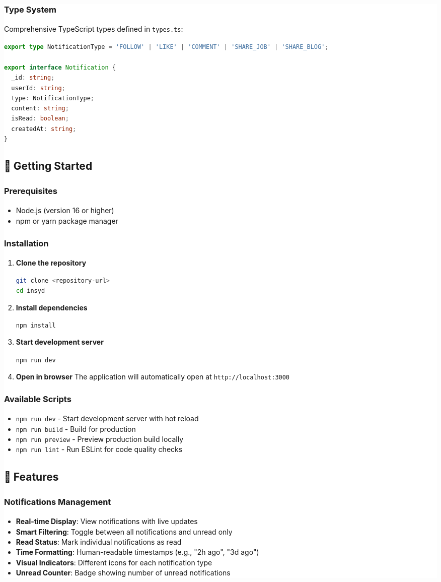 ### Type System
Comprehensive TypeScript types defined in `types.ts`:

```typescript
export type NotificationType = 'FOLLOW' | 'LIKE' | 'COMMENT' | 'SHARE_JOB' | 'SHARE_BLOG';

export interface Notification {
  _id: string;
  userId: string;
  type: NotificationType;
  content: string;
  isRead: boolean;
  createdAt: string;
}
```

## 🚀 Getting Started

### Prerequisites
- Node.js (version 16 or higher)
- npm or yarn package manager

### Installation

1. **Clone the repository**
   ```bash
   git clone <repository-url>
   cd insyd
   ```

2. **Install dependencies**
   ```bash
   npm install
   ```

3. **Start development server**
   ```bash
   npm run dev
   ```

4. **Open in browser**
   The application will automatically open at `http://localhost:3000`

### Available Scripts

- `npm run dev` - Start development server with hot reload
- `npm run build` - Build for production
- `npm run preview` - Preview production build locally
- `npm run lint` - Run ESLint for code quality checks

## 🎯 Features

### Notifications Management
- **Real-time Display**: View notifications with live updates
- **Smart Filtering**: Toggle between all notifications and unread only
- **Read Status**: Mark individual notifications as read
- **Time Formatting**: Human-readable timestamps (e.g., "2h ago", "3d ago")
- **Visual Indicators**: Different icons for each notification type
- **Unread Counter**: Badge showing number of unread notifications
